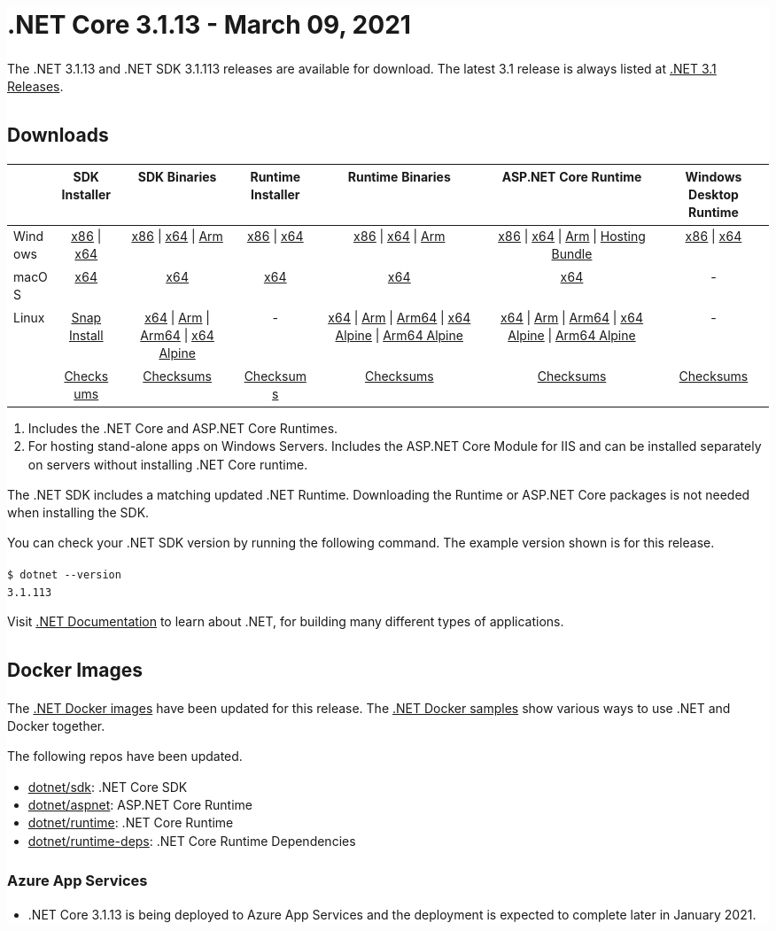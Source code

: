 # .NET Core 3.1.13 - March 09, 2021

The .NET 3.1.13 and .NET SDK 3.1.113 releases are available for download. The latest 3.1 release is always listed at [.NET 3.1 Releases](../README.md).

## Downloads

|           | SDK Installer                        | SDK Binaries                 | Runtime Installer                                        | Runtime Binaries                                 | ASP.NET Core Runtime           | Windows Desktop Runtime           |
| --------- | :------------------------------------------:     | :----------------------:                 | :---------------------------:                            | :-------------------------:                      | :-----------------:            |:-----------------:            |
| Windows   | [x86][dotnet-sdk-win-x86.exe] \| [x64][dotnet-sdk-win-x64.exe] | [x86][dotnet-sdk-win-x86.zip] \| [x64][dotnet-sdk-win-x64.zip] \| [Arm][dotnet-sdk-win-arm.zip] | [x86][dotnet-runtime-win-x86.exe] \| [x64][dotnet-runtime-win-x64.exe] | [x86][dotnet-runtime-win-x86.zip] \| [x64][dotnet-runtime-win-x64.zip] \| [Arm][dotnet-runtime-win-arm.zip]  | [x86][aspnetcore-runtime-win-x86.exe] \| [x64][aspnetcore-runtime-win-x64.exe] \| [Arm][aspnetcore-runtime-win-arm.zip] \| [Hosting Bundle][dotnet-hosting-win.exe] | [x86][windowsdesktop-runtime-win-x86.exe] \| [x64][windowsdesktop-runtime-win-x64.exe] |
| macOS     | [x64][dotnet-sdk-osx-x64.pkg]  | [x64][dotnet-sdk-osx-x64.tar.gz]     | [x64][dotnet-runtime-osx-x64.pkg] | [x64][dotnet-runtime-osx-x64.tar.gz] | [x64][aspnetcore-runtime-osx-x64.tar.gz] | - |
| Linux     |  [Snap Install][snap-install]  | [x64][dotnet-sdk-linux-x64.tar.gz] \| [Arm][dotnet-sdk-linux-arm.tar.gz] \| [Arm64][dotnet-sdk-linux-arm64.tar.gz] \| [x64 Alpine][dotnet-sdk-linux-musl-x64.tar.gz] | - | [x64][dotnet-runtime-linux-x64.tar.gz] \| [Arm][dotnet-runtime-linux-arm.tar.gz] \| [Arm64][dotnet-runtime-linux-arm64.tar.gz] \| [x64 Alpine][dotnet-runtime-linux-musl-x64.tar.gz] \|  [Arm64 Alpine][dotnet-runtime-linux-musl-arm64.tar.gz]  | [x64][aspnetcore-runtime-linux-x64.tar.gz]  \| [Arm][aspnetcore-runtime-linux-arm.tar.gz] \| [Arm64][aspnetcore-runtime-linux-arm64.tar.gz] \| [x64 Alpine][aspnetcore-runtime-linux-musl-x64.tar.gz] \| [Arm64 Alpine][aspnetcore-runtime-linux-musl-arm64.tar.gz] | - |
|  | [Checksums][checksums-sdk]                             | [Checksums][checksums-sdk]                                          | [Checksums][checksums-runtime]                             | [Checksums][checksums-runtime] | [Checksums][checksums-runtime] | [Checksums][checksums-runtime] |

1. Includes the .NET Core and ASP.NET Core Runtimes.
2. For hosting stand-alone apps on Windows Servers. Includes the ASP.NET Core Module for IIS and can be installed separately on servers without installing .NET Core runtime.

The .NET SDK includes a matching updated .NET Runtime. Downloading the Runtime or ASP.NET Core packages is not needed when installing the SDK.

You can check your .NET SDK version by running the following command. The example version shown is for this release.

```console
$ dotnet --version
3.1.113
```

Visit [.NET Documentation](https://learn.microsoft.com/dotnet/core/) to learn about .NET, for building many different types of applications.

## Docker Images

The [.NET Docker images](https://hub.docker.com/_/microsoft-dotnet) have been updated for this release. The [.NET Docker samples](https://github.com/dotnet/dotnet-docker/blob/main/samples/README.md) show various ways to use .NET and Docker together.

The following repos have been updated.

* [dotnet/sdk](https://github.com/dotnet/dotnet-docker/blob/main/README.sdk.md): .NET Core SDK
* [dotnet/aspnet](https://github.com/dotnet/dotnet-docker/blob/main/README.aspnet.md): ASP.NET Core Runtime
* [dotnet/runtime](https://github.com/dotnet/dotnet-docker/blob/main/README.runtime.md): .NET Core Runtime
* [dotnet/runtime-deps](https://github.com/dotnet/dotnet-docker/blob/main/README.runtime.md): .NET Core Runtime Dependencies

### Azure App Services

* .NET Core 3.1.13 is being deployed to Azure App Services and the deployment is expected to complete later in January 2021.


[snap-install]: 3.1.13-install-instructions.md
[checksums-runtime]: https://builds.dotnet.microsoft.com/dotnet/checksums/3.1.13-sha.txt
[checksums-sdk]: https://builds.dotnet.microsoft.com/dotnet/checksums/3.1.13-sha.txt
[dotnet-blog]:  https://devblogs.microsoft.com/dotnet/net-march-2021/
[//]: # ( Runtime 3.1.13)
[dotnet-runtime-linux-arm.tar.gz]: https://download.visualstudio.microsoft.com/download/pr/7b53e04d-db64-4b97-af76-9da1a1567d94/e71e3d484accc5bb8db9e4f556d52cc9/dotnet-runtime-3.1.13-linux-arm.tar.gz
[dotnet-runtime-linux-arm64.tar.gz]: https://download.visualstudio.microsoft.com/download/pr/efbdde5b-884f-4aba-8d01-f490da935c74/5abb194e21a00ca9ed69cf478d195e10/dotnet-runtime-3.1.13-linux-arm64.tar.gz
[dotnet-runtime-linux-musl-arm64.tar.gz]: https://download.visualstudio.microsoft.com/download/pr/eb9532e6-4f76-4ad9-a0ee-a50ac7d51708/6abd83e6e5aafc3331d2bc7bb535e426/dotnet-runtime-3.1.13-linux-musl-arm64.tar.gz
[dotnet-runtime-linux-musl-x64.tar.gz]: https://download.visualstudio.microsoft.com/download/pr/8b1b4d33-7db9-47a7-ba5b-0e2ada5587a1/52f1f56d25f895af44554f4cc7208227/dotnet-runtime-3.1.13-linux-musl-x64.tar.gz
[dotnet-runtime-linux-x64.tar.gz]: https://download.visualstudio.microsoft.com/download/pr/6880db3b-a4fe-4801-8e80-bbbec045f7c0/283b70d5e263c0341f011adf5a2ea5b1/dotnet-runtime-3.1.13-linux-x64.tar.gz
[dotnet-runtime-osx-x64.pkg]: https://download.visualstudio.microsoft.com/download/pr/69d7eb12-f378-485d-8f3c-ad3a124039b8/52e9adf9e2a2900f658eea4851fb157a/dotnet-runtime-3.1.13-osx-x64.pkg
[dotnet-runtime-osx-x64.tar.gz]: https://download.visualstudio.microsoft.com/download/pr/1e34af24-c5d6-4c3c-8b47-a5a3155a5284/ba1c6094a77f9275bc17515460833194/dotnet-runtime-3.1.13-osx-x64.tar.gz
[dotnet-runtime-win-arm.zip]: https://download.visualstudio.microsoft.com/download/pr/52f3a100-c1c8-416e-b428-b4bf8e6253a0/6526170d6ae9291e76a9fc8ddc094df1/dotnet-runtime-3.1.13-win-arm.zip
[dotnet-runtime-win-x64.exe]: https://download.visualstudio.microsoft.com/download/pr/3f8c0aae-01e2-4fc3-97a6-e9c1b0d48e95/b48a5c754811fb08d34c4acf67851429/dotnet-runtime-3.1.13-win-x64.exe
[dotnet-runtime-win-x64.zip]: https://download.visualstudio.microsoft.com/download/pr/5aea20f8-1a5d-4ae6-b0e9-3f4414f5578f/b3753cc3d444bd44ea46fe7fce3d43fc/dotnet-runtime-3.1.13-win-x64.zip
[dotnet-runtime-win-x86.exe]: https://download.visualstudio.microsoft.com/download/pr/750f2e6f-8a3e-4309-9e43-dd2abf01f24d/4d46d984df3e52a48d191ce50b432ce9/dotnet-runtime-3.1.13-win-x86.exe
[dotnet-runtime-win-x86.zip]: https://download.visualstudio.microsoft.com/download/pr/5403648f-dc5a-479a-9b6c-a2ff6b5582dc/6371fec819d5c4986809a734d05822ad/dotnet-runtime-3.1.13-win-x86.zip
[//]: # ( WindowsDesktop 3.1.13)
[windowsdesktop-runtime-win-x64.exe]: https://download.visualstudio.microsoft.com/download/pr/aa717f57-3ae5-48fa-a3ab-0018338d0726/fb37276b1575772461701339110e7a54/windowsdesktop-runtime-3.1.13-win-x64.exe
[windowsdesktop-runtime-win-x86.exe]: https://download.visualstudio.microsoft.com/download/pr/c39e684e-f804-4e5d-b2ca-eaf4ac49d7b3/fb155e336f2a2bea7efbb3161822296e/windowsdesktop-runtime-3.1.13-win-x86.exe
[//]: # ( ASP 3.1.13)
[aspnetcore-runtime-linux-arm.tar.gz]: https://download.visualstudio.microsoft.com/download/pr/d5c26b6d-dd45-4124-a72b-8240b0631f40/3cf24631a82b5b1c39afb1329a3e2f4b/aspnetcore-runtime-3.1.13-linux-arm.tar.gz
[aspnetcore-runtime-linux-arm64.tar.gz]: https://download.visualstudio.microsoft.com/download/pr/9d3a6671-c145-4bc0-9d8b-fcddf3f61e73/341cb6bab5498c05345ab332707734b1/aspnetcore-runtime-3.1.13-linux-arm64.tar.gz
[aspnetcore-runtime-linux-musl-arm64.tar.gz]: https://download.visualstudio.microsoft.com/download/pr/1ed60b7b-d339-44c2-84f3-61500caf8600/aa50ccd295936e06be2a44692abd5487/aspnetcore-runtime-3.1.13-linux-musl-arm64.tar.gz
[aspnetcore-runtime-linux-musl-x64.tar.gz]: https://download.visualstudio.microsoft.com/download/pr/8e52f8ff-729a-4516-bac9-47c0e62c881f/90a293faff9ca1ac06fe059a14dae0a0/aspnetcore-runtime-3.1.13-linux-musl-x64.tar.gz
[aspnetcore-runtime-linux-x64.tar.gz]: https://download.visualstudio.microsoft.com/download/pr/a11a4be1-2a51-4ddc-a23a-56348ea45101/20085ae5fbefd18642babcee279a74e4/aspnetcore-runtime-3.1.13-linux-x64.tar.gz
[aspnetcore-runtime-osx-x64.tar.gz]: https://download.visualstudio.microsoft.com/download/pr/46cd05f0-77cd-4ea2-a767-6ebd52f0dc23/ea123f33a2895650bdc271baca4149b4/aspnetcore-runtime-3.1.13-osx-x64.tar.gz
[aspnetcore-runtime-win-arm.zip]: https://download.visualstudio.microsoft.com/download/pr/703eaed2-7efb-4ad0-95ad-5f4faef309d5/de8c08f1a82a933830df0cdb844faecb/aspnetcore-runtime-3.1.13-win-arm.zip
[aspnetcore-runtime-win-x64.exe]: https://download.visualstudio.microsoft.com/download/pr/61b9c6d9-79ab-41a1-8529-d29f66ba4f4a/04d7695f1bffeb9ce350fb02a1a702da/aspnetcore-runtime-3.1.13-win-x64.exe
[aspnetcore-runtime-win-x86.exe]: https://download.visualstudio.microsoft.com/download/pr/f5c25df9-8354-4823-ace9-d6b477876775/dbed3a7d59a63257332b2fabc4d02866/aspnetcore-runtime-3.1.13-win-x86.exe
[dotnet-hosting-win.exe]: https://download.visualstudio.microsoft.com/download/pr/0f60f951-edec-48a1-aaa1-2f5b5bcbb704/e205315e03bb9f4ac0a6a7efd5d89178/dotnet-hosting-3.1.13-win.exe
[//]: # ( SDK 3.1.113 )
[dotnet-sdk-linux-arm.tar.gz]: https://download.visualstudio.microsoft.com/download/pr/d0cb55c6-1731-4c64-aaa9-3e87cad0c890/515de52bd97e8d78bb837c3d19c54061/dotnet-sdk-3.1.113-linux-arm.tar.gz
[dotnet-sdk-linux-arm64.tar.gz]: https://download.visualstudio.microsoft.com/download/pr/313e05b5-61c3-4644-b594-54ecc19c0544/81c3d5179e264f8adc28cc073cbacee2/dotnet-sdk-3.1.113-linux-arm64.tar.gz
[dotnet-sdk-linux-musl-x64.tar.gz]: https://download.visualstudio.microsoft.com/download/pr/07b9df1b-6763-447d-a101-de9c634a69ad/f9a98322f1d161a639188219f0926214/dotnet-sdk-3.1.113-linux-musl-x64.tar.gz
[dotnet-sdk-linux-x64.tar.gz]: https://download.visualstudio.microsoft.com/download/pr/9efb8d13-3d56-4379-8eb6-a0c8cc35b754/77a81e14a24790e16816d65f420019a3/dotnet-sdk-3.1.113-linux-x64.tar.gz
[dotnet-sdk-osx-x64.pkg]: https://download.visualstudio.microsoft.com/download/pr/2f33d5fa-f218-46fb-8952-dc14e8f3e5f0/e955de1fe2cf72acc8052074f091d480/dotnet-sdk-3.1.113-osx-x64.pkg
[dotnet-sdk-osx-x64.tar.gz]: https://download.visualstudio.microsoft.com/download/pr/ac4c3396-85ae-4348-88b3-b373fb9e2537/29c4a5097df906e60347aa90318eeb59/dotnet-sdk-3.1.113-osx-x64.tar.gz
[dotnet-sdk-win-arm.zip]: https://download.visualstudio.microsoft.com/download/pr/41bcceec-9c73-4779-8cd1-0ef873871cdf/ba161cfa4b3c97b444c8895936b94192/dotnet-sdk-3.1.113-win-arm.zip
[dotnet-sdk-win-x64.exe]: https://download.visualstudio.microsoft.com/download/pr/0e1818d5-9aae-49fa-8085-8e933a470a23/b95543b4ad23cbe1e6981f6efff9272c/dotnet-sdk-3.1.113-win-x64.exe
[dotnet-sdk-win-x64.zip]: https://download.visualstudio.microsoft.com/download/pr/fc5cce1e-5483-47e7-aef3-1c568e03480c/e011cad264e76fda15a965cc213e7951/dotnet-sdk-3.1.113-win-x64.zip
[dotnet-sdk-win-x86.exe]: https://download.visualstudio.microsoft.com/download/pr/f585e6ac-ac0d-4104-8791-cda3d6c032c1/112d3750c864e10706a15c1846be67fd/dotnet-sdk-3.1.113-win-x86.exe
[dotnet-sdk-win-x86.zip]: https://download.visualstudio.microsoft.com/download/pr/3b2f24ab-5897-415f-adf3-33e4e7f305c7/d03110fb1c253b3c8a27fcb3d6482801/dotnet-sdk-3.1.113-win-x86.zip